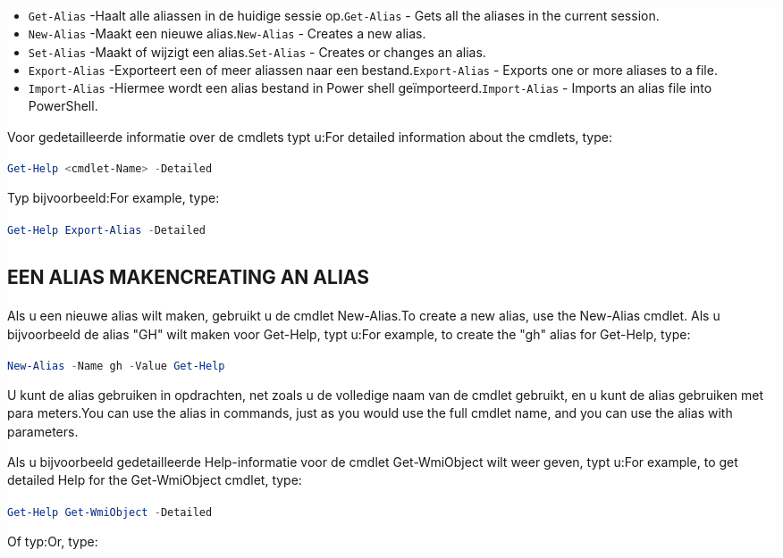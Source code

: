 - <span data-ttu-id="85c4e-121">`Get-Alias` -Haalt alle aliassen in de huidige sessie op.</span><span class="sxs-lookup"><span data-stu-id="85c4e-121">`Get-Alias` - Gets all the aliases in the current session.</span></span>
- <span data-ttu-id="85c4e-122">`New-Alias` -Maakt een nieuwe alias.</span><span class="sxs-lookup"><span data-stu-id="85c4e-122">`New-Alias` - Creates a new alias.</span></span>
- <span data-ttu-id="85c4e-123">`Set-Alias` -Maakt of wijzigt een alias.</span><span class="sxs-lookup"><span data-stu-id="85c4e-123">`Set-Alias` - Creates or changes an alias.</span></span>
- <span data-ttu-id="85c4e-124">`Export-Alias` -Exporteert een of meer aliassen naar een bestand.</span><span class="sxs-lookup"><span data-stu-id="85c4e-124">`Export-Alias` - Exports one or more aliases to a file.</span></span>
- <span data-ttu-id="85c4e-125">`Import-Alias` -Hiermee wordt een alias bestand in Power shell geïmporteerd.</span><span class="sxs-lookup"><span data-stu-id="85c4e-125">`Import-Alias` - Imports an alias file into PowerShell.</span></span>

<span data-ttu-id="85c4e-126">Voor gedetailleerde informatie over de cmdlets typt u:</span><span class="sxs-lookup"><span data-stu-id="85c4e-126">For detailed information about the cmdlets, type:</span></span>

```powershell
Get-Help <cmdlet-Name> -Detailed
```

<span data-ttu-id="85c4e-127">Typ bijvoorbeeld:</span><span class="sxs-lookup"><span data-stu-id="85c4e-127">For example, type:</span></span>

```powershell
Get-Help Export-Alias -Detailed
```

## <a name="creating-an-alias"></a><span data-ttu-id="85c4e-128">EEN ALIAS MAKEN</span><span class="sxs-lookup"><span data-stu-id="85c4e-128">CREATING AN ALIAS</span></span>

<span data-ttu-id="85c4e-129">Als u een nieuwe alias wilt maken, gebruikt u de cmdlet New-Alias.</span><span class="sxs-lookup"><span data-stu-id="85c4e-129">To create a new alias, use the New-Alias cmdlet.</span></span> <span data-ttu-id="85c4e-130">Als u bijvoorbeeld de alias "GH" wilt maken voor Get-Help, typt u:</span><span class="sxs-lookup"><span data-stu-id="85c4e-130">For example, to create the "gh" alias for Get-Help, type:</span></span>

```powershell
New-Alias -Name gh -Value Get-Help
```

<span data-ttu-id="85c4e-131">U kunt de alias gebruiken in opdrachten, net zoals u de volledige naam van de cmdlet gebruikt, en u kunt de alias gebruiken met para meters.</span><span class="sxs-lookup"><span data-stu-id="85c4e-131">You can use the alias in commands, just as you would use the full cmdlet name, and you can use the alias with parameters.</span></span>

<span data-ttu-id="85c4e-132">Als u bijvoorbeeld gedetailleerde Help-informatie voor de cmdlet Get-WmiObject wilt weer geven, typt u:</span><span class="sxs-lookup"><span data-stu-id="85c4e-132">For example, to get detailed Help for the Get-WmiObject cmdlet, type:</span></span>

```powershell
Get-Help Get-WmiObject -Detailed
```

<span data-ttu-id="85c4e-133">Of typ:</span><span class="sxs-lookup"><span data-stu-id="85c4e-133">Or, type:</span></span>
